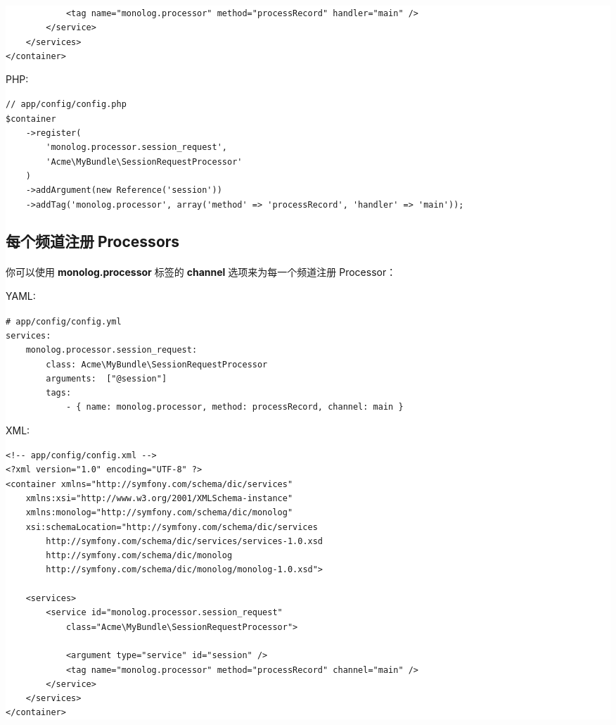 ```
            <tag name="monolog.processor" method="processRecord" handler="main" />
        </service>
    </services>
</container>
```

PHP:  

```
// app/config/config.php
$container
    ->register(
        'monolog.processor.session_request',
        'Acme\MyBundle\SessionRequestProcessor'
    )
    ->addArgument(new Reference('session'))
    ->addTag('monolog.processor', array('method' => 'processRecord', 'handler' => 'main'));
```

## 每个频道注册 Processors

你可以使用 **monolog.processor** 标签的 **channel** 选项来为每一个频道注册 Processor：  

YAML:  

```
# app/config/config.yml
services:
    monolog.processor.session_request:
        class: Acme\MyBundle\SessionRequestProcessor
        arguments:  ["@session"]
        tags:
            - { name: monolog.processor, method: processRecord, channel: main }
```

XML:  

```
<!-- app/config/config.xml -->
<?xml version="1.0" encoding="UTF-8" ?>
<container xmlns="http://symfony.com/schema/dic/services"
    xmlns:xsi="http://www.w3.org/2001/XMLSchema-instance"
    xmlns:monolog="http://symfony.com/schema/dic/monolog"
    xsi:schemaLocation="http://symfony.com/schema/dic/services
        http://symfony.com/schema/dic/services/services-1.0.xsd
        http://symfony.com/schema/dic/monolog
        http://symfony.com/schema/dic/monolog/monolog-1.0.xsd">

    <services>
        <service id="monolog.processor.session_request"
            class="Acme\MyBundle\SessionRequestProcessor">

            <argument type="service" id="session" />
            <tag name="monolog.processor" method="processRecord" channel="main" />
        </service>
    </services>
</container>
```
